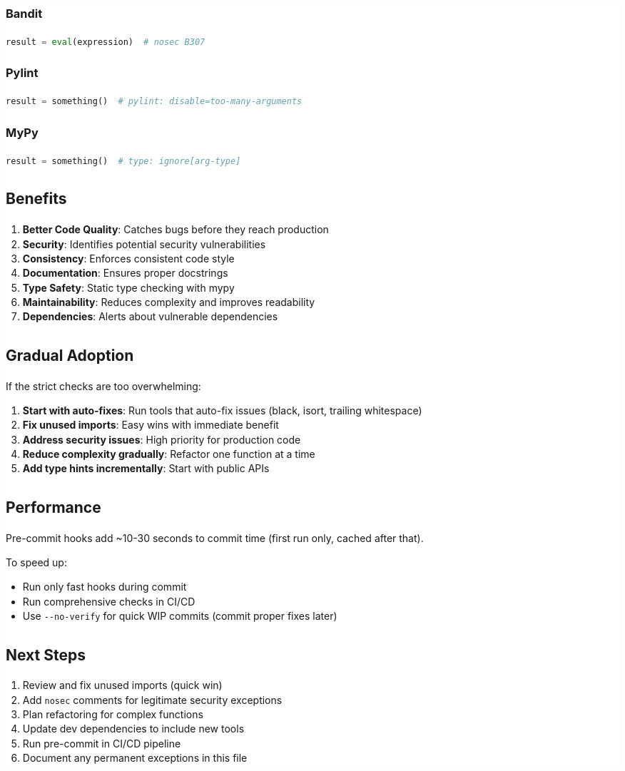 ### Bandit
```python
result = eval(expression)  # nosec B307
```

### Pylint
```python
result = something()  # pylint: disable=too-many-arguments
```

### MyPy
```python
result = something()  # type: ignore[arg-type]
```

## Benefits

1. **Better Code Quality**: Catches bugs before they reach production
2. **Security**: Identifies potential security vulnerabilities
3. **Consistency**: Enforces consistent code style
4. **Documentation**: Ensures proper docstrings
5. **Type Safety**: Static type checking with mypy
6. **Maintainability**: Reduces complexity and improves readability
7. **Dependencies**: Alerts about vulnerable dependencies

## Gradual Adoption

If the strict checks are too overwhelming:

1. **Start with auto-fixes**: Run tools that auto-fix issues (black, isort, trailing whitespace)
2. **Fix unused imports**: Easy wins with immediate benefit
3. **Address security issues**: High priority for production code
4. **Reduce complexity gradually**: Refactor one function at a time
5. **Add type hints incrementally**: Start with public APIs

## Performance

Pre-commit hooks add ~10-30 seconds to commit time (first run only, cached after that).

To speed up:
- Run only fast hooks during commit
- Run comprehensive checks in CI/CD
- Use `--no-verify` for quick WIP commits (commit proper fixes later)

## Next Steps

1. Review and fix unused imports (quick win)
2. Add `nosec` comments for legitimate security exceptions
3. Plan refactoring for complex functions
4. Update dev dependencies to include new tools
5. Run pre-commit in CI/CD pipeline
6. Document any permanent exceptions in this file
